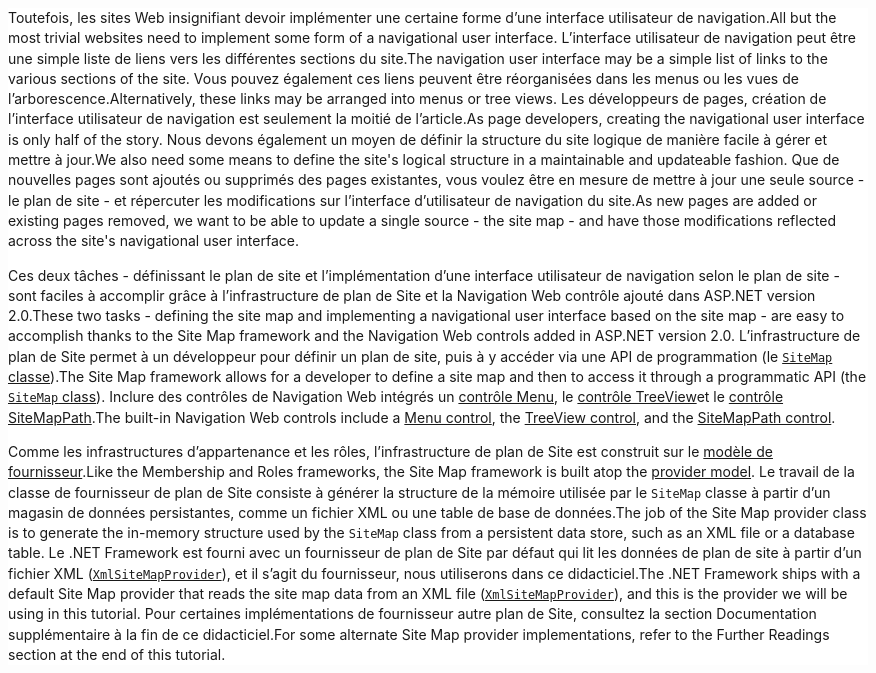 <span data-ttu-id="a15e1-151">Toutefois, les sites Web insignifiant devoir implémenter une certaine forme d’une interface utilisateur de navigation.</span><span class="sxs-lookup"><span data-stu-id="a15e1-151">All but the most trivial websites need to implement some form of a navigational user interface.</span></span> <span data-ttu-id="a15e1-152">L’interface utilisateur de navigation peut être une simple liste de liens vers les différentes sections du site.</span><span class="sxs-lookup"><span data-stu-id="a15e1-152">The navigation user interface may be a simple list of links to the various sections of the site.</span></span> <span data-ttu-id="a15e1-153">Vous pouvez également ces liens peuvent être réorganisées dans les menus ou les vues de l’arborescence.</span><span class="sxs-lookup"><span data-stu-id="a15e1-153">Alternatively, these links may be arranged into menus or tree views.</span></span> <span data-ttu-id="a15e1-154">Les développeurs de pages, création de l’interface utilisateur de navigation est seulement la moitié de l’article.</span><span class="sxs-lookup"><span data-stu-id="a15e1-154">As page developers, creating the navigational user interface is only half of the story.</span></span> <span data-ttu-id="a15e1-155">Nous devons également un moyen de définir la structure du site logique de manière facile à gérer et mettre à jour.</span><span class="sxs-lookup"><span data-stu-id="a15e1-155">We also need some means to define the site's logical structure in a maintainable and updateable fashion.</span></span> <span data-ttu-id="a15e1-156">Que de nouvelles pages sont ajoutés ou supprimés des pages existantes, vous voulez être en mesure de mettre à jour une seule source - le plan de site - et répercuter les modifications sur l’interface d’utilisateur de navigation du site.</span><span class="sxs-lookup"><span data-stu-id="a15e1-156">As new pages are added or existing pages removed, we want to be able to update a single source - the site map - and have those modifications reflected across the site's navigational user interface.</span></span>

<span data-ttu-id="a15e1-157">Ces deux tâches - définissant le plan de site et l’implémentation d’une interface utilisateur de navigation selon le plan de site - sont faciles à accomplir grâce à l’infrastructure de plan de Site et la Navigation Web contrôle ajouté dans ASP.NET version 2.0.</span><span class="sxs-lookup"><span data-stu-id="a15e1-157">These two tasks - defining the site map and implementing a navigational user interface based on the site map - are easy to accomplish thanks to the Site Map framework and the Navigation Web controls added in ASP.NET version 2.0.</span></span> <span data-ttu-id="a15e1-158">L’infrastructure de plan de Site permet à un développeur pour définir un plan de site, puis à y accéder via une API de programmation (le [ `SiteMap` classe](https://msdn.microsoft.com/en-us/library/system.web.sitemap.aspx)).</span><span class="sxs-lookup"><span data-stu-id="a15e1-158">The Site Map framework allows for a developer to define a site map and then to access it through a programmatic API (the [`SiteMap` class](https://msdn.microsoft.com/en-us/library/system.web.sitemap.aspx)).</span></span> <span data-ttu-id="a15e1-159">Inclure des contrôles de Navigation Web intégrés un [contrôle Menu](https://msdn.microsoft.com/en-us/library/bz09dy46.aspx), le [contrôle TreeView](https://msdn.microsoft.com/en-us/library/3eafky27.aspx)et le [contrôle SiteMapPath](https://msdn.microsoft.com/en-us/library/3eafky27.aspx).</span><span class="sxs-lookup"><span data-stu-id="a15e1-159">The built-in Navigation Web controls include a [Menu control](https://msdn.microsoft.com/en-us/library/bz09dy46.aspx), the [TreeView control](https://msdn.microsoft.com/en-us/library/3eafky27.aspx), and the [SiteMapPath control](https://msdn.microsoft.com/en-us/library/3eafky27.aspx).</span></span>

<span data-ttu-id="a15e1-160">Comme les infrastructures d’appartenance et les rôles, l’infrastructure de plan de Site est construit sur le [modèle de fournisseur](http://aspnet.4guysfromrolla.com/articles/101905-1.aspx).</span><span class="sxs-lookup"><span data-stu-id="a15e1-160">Like the Membership and Roles frameworks, the Site Map framework is built atop the [provider model](http://aspnet.4guysfromrolla.com/articles/101905-1.aspx).</span></span> <span data-ttu-id="a15e1-161">Le travail de la classe de fournisseur de plan de Site consiste à générer la structure de la mémoire utilisée par le `SiteMap` classe à partir d’un magasin de données persistantes, comme un fichier XML ou une table de base de données.</span><span class="sxs-lookup"><span data-stu-id="a15e1-161">The job of the Site Map provider class is to generate the in-memory structure used by the `SiteMap` class from a persistent data store, such as an XML file or a database table.</span></span> <span data-ttu-id="a15e1-162">Le .NET Framework est fourni avec un fournisseur de plan de Site par défaut qui lit les données de plan de site à partir d’un fichier XML ([`XmlSiteMapProvider`](https://msdn.microsoft.com/en-us/library/system.web.xmlsitemapprovider.aspx)), et il s’agit du fournisseur, nous utiliserons dans ce didacticiel.</span><span class="sxs-lookup"><span data-stu-id="a15e1-162">The .NET Framework ships with a default Site Map provider that reads the site map data from an XML file ([`XmlSiteMapProvider`](https://msdn.microsoft.com/en-us/library/system.web.xmlsitemapprovider.aspx)), and this is the provider we will be using in this tutorial.</span></span> <span data-ttu-id="a15e1-163">Pour certaines implémentations de fournisseur autre plan de Site, consultez la section Documentation supplémentaire à la fin de ce didacticiel.</span><span class="sxs-lookup"><span data-stu-id="a15e1-163">For some alternate Site Map provider implementations, refer to the Further Readings section at the end of this tutorial.</span></span>
